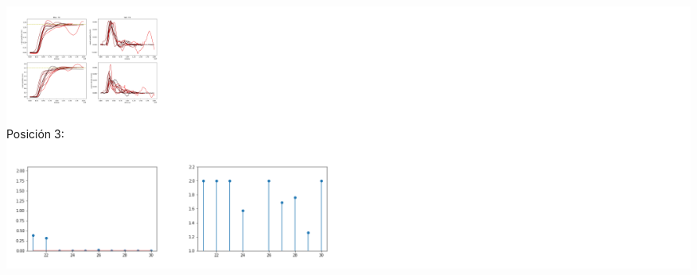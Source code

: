 <img src="./sujeto1/no_force/2/graphic.png" width="210" />

Posición 3:

<img src="./sujeto1/no_force/3/resumen.png" width="210" />
<img src="./sujeto1/no_force/3/time.png" width="210" />
